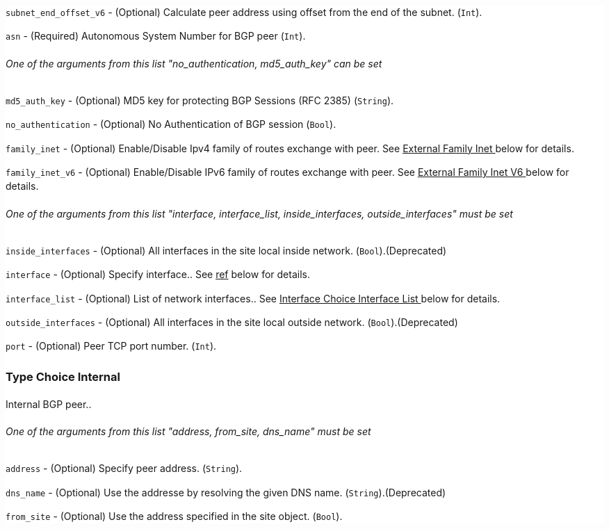 
`subnet_end_offset_v6` - (Optional) Calculate peer address using offset from the end of the subnet. (`Int`).


`asn` - (Required) Autonomous System Number for BGP peer (`Int`).




###### One of the arguments from this list "no_authentication, md5_auth_key" can be set

`md5_auth_key` - (Optional) MD5 key for protecting BGP Sessions (RFC 2385) (`String`).


`no_authentication` - (Optional) No Authentication of BGP session (`Bool`).


`family_inet` - (Optional) Enable/Disable Ipv4 family of routes exchange with peer. See [External Family Inet ](#external-family-inet) below for details.

`family_inet_v6` - (Optional) Enable/Disable IPv6 family of routes exchange with peer. See [External Family Inet V6 ](#external-family-inet-v6) below for details.



###### One of the arguments from this list "interface, interface_list, inside_interfaces, outside_interfaces" must be set

`inside_interfaces` - (Optional) All interfaces in the site local inside network. (`Bool`).(Deprecated)


`interface` - (Optional) Specify interface.. See [ref](#ref) below for details.


`interface_list` - (Optional) List of network interfaces.. See [Interface Choice Interface List ](#interface-choice-interface-list) below for details.


`outside_interfaces` - (Optional) All interfaces in the site local outside network. (`Bool`).(Deprecated)


`port` - (Optional) Peer TCP port number. (`Int`).



### Type Choice Internal 

 Internal BGP peer..



###### One of the arguments from this list "address, from_site, dns_name" must be set

`address` - (Optional) Specify peer address. (`String`).


`dns_name` - (Optional) Use the addresse by resolving the given DNS name. (`String`).(Deprecated)


`from_site` - (Optional) Use the address specified in the site object. (`Bool`).
